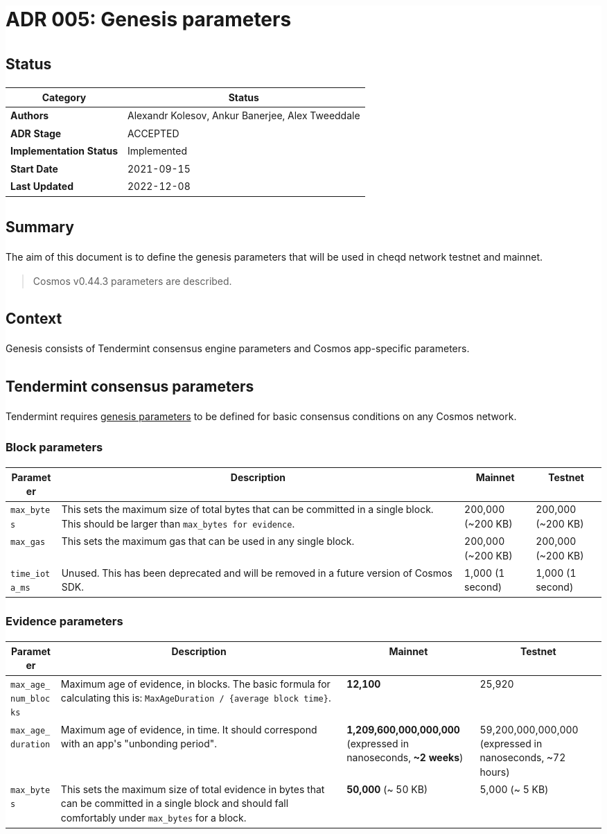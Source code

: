 # ADR 005: Genesis parameters

## Status

| Category                  | Status           |
| ------------------------- | ---------------- |
| **Authors**               | Alexandr Kolesov, Ankur Banerjee, Alex Tweeddale |
| **ADR Stage**             | ACCEPTED         |
| **Implementation Status** | Implemented      |
| **Start Date**            | 2021-09-15       |
| **Last Updated**            | 2022-12-08       |

## Summary

The aim of this document is to define the genesis parameters that will be used in cheqd network testnet and mainnet.

> Cosmos v0.44.3 parameters are described.

## Context

Genesis consists of Tendermint consensus engine parameters and Cosmos app-specific parameters.

## Tendermint consensus parameters

Tendermint requires [genesis parameters](https://docs.tendermint.com/main/tendermint-core/using-tendermint.html#genesis) to be defined for basic consensus conditions on any Cosmos network.

### Block parameters

| Parameter | Description | Mainnet | Testnet |
| - | - | - | - |
| `max_bytes` | This sets the maximum size of total bytes that can be committed in a single block. This should be larger than `max_bytes for evidence`. | 200,000 (\~200 KB) | 200,000 (\~200 KB) |
| `max_gas` | This sets the maximum gas that can be used in any single block. | 200,000 (\~200 KB) | 200,000 (\~200 KB) |
| `time_iota_ms` | Unused. This has been deprecated and will be removed in a future version of Cosmos SDK. | 1,000 (1 second) | 1,000 (1 second) |

### Evidence parameters

| Parameter | Description | Mainnet | Testnet |
| - | - | - | - |
| `max_age_num_blocks` | Maximum age of evidence, in blocks. The basic formula for calculating this is: `MaxAgeDuration / {average block time}`. | **12,100** | 25,920 |
| `max_age_duration` | Maximum age of evidence, in time. It should correspond with an app's "unbonding period". | **1,209,600,000,000,000** (expressed in nanoseconds, **~2 weeks**) | 59,200,000,000,000 (expressed in nanoseconds, ~72 hours) |
| `max_bytes` | This sets the maximum size of total evidence in bytes that can be committed in a single block and should fall comfortably under `max_bytes` for a block. | **50,000** (\~ 50 KB) | 5,000 (\~ 5 KB) |
